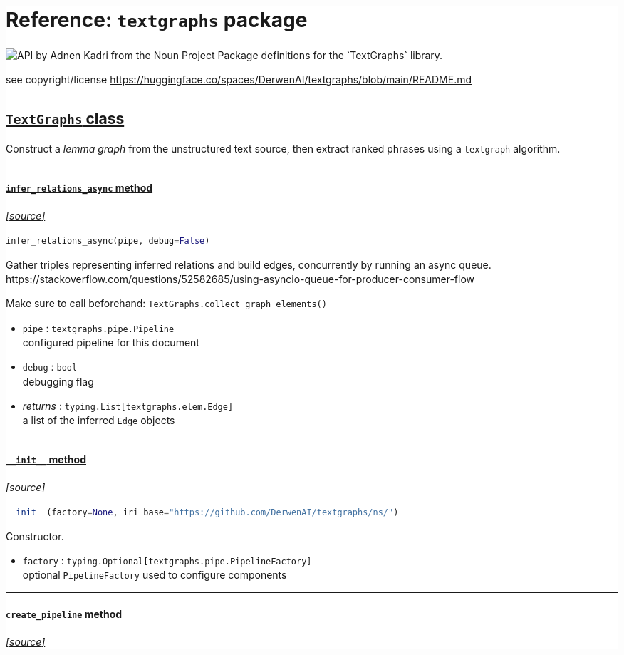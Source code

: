 # Reference: `textgraphs` package
<img src='../assets/nouns/api.png' alt='API by Adnen Kadri from the Noun Project' />
Package definitions for the `TextGraphs` library.

see copyright/license https://huggingface.co/spaces/DerwenAI/textgraphs/blob/main/README.md


## [`TextGraphs` class](#TextGraphs)

Construct a _lemma graph_ from the unstructured text source,
then extract ranked phrases using a `textgraph` algorithm.
    
---
#### [`infer_relations_async` method](#textgraphs.TextGraphs.infer_relations_async)
[*\[source\]*](https://github.com/DerwenAI/textgraphs/blob/main/textgraphs/doc.py#L641)

```python
infer_relations_async(pipe, debug=False)
```
Gather triples representing inferred relations and build edges,
concurrently by running an async queue.
<https://stackoverflow.com/questions/52582685/using-asyncio-queue-for-producer-consumer-flow>

Make sure to call beforehand: `TextGraphs.collect_graph_elements()`

  * `pipe` : `textgraphs.pipe.Pipeline`  
configured pipeline for this document

  * `debug` : `bool`  
debugging flag

  * *returns* : `typing.List[textgraphs.elem.Edge]`  
a list of the inferred `Edge` objects



---
#### [`__init__` method](#textgraphs.TextGraphs.__init__)
[*\[source\]*](https://github.com/DerwenAI/textgraphs/blob/main/textgraphs/doc.py#L80)

```python
__init__(factory=None, iri_base="https://github.com/DerwenAI/textgraphs/ns/")
```
Constructor.

  * `factory` : `typing.Optional[textgraphs.pipe.PipelineFactory]`  
optional `PipelineFactory` used to configure components



---
#### [`create_pipeline` method](#textgraphs.TextGraphs.create_pipeline)
[*\[source\]*](https://github.com/DerwenAI/textgraphs/blob/main/textgraphs/doc.py#L103)
